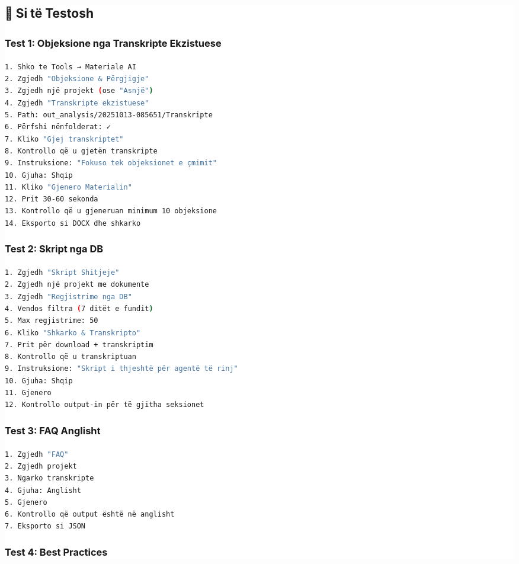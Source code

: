 
## 🧪 Si të Testosh

### Test 1: Objeksione nga Transkripte Ekzistuese

```bash
1. Shko te Tools → Materiale AI
2. Zgjedh "Objeksione & Përgjigje"
3. Zgjedh një projekt (ose "Asnjë")
4. Zgjedh "Transkripte ekzistuese"
5. Path: out_analysis/20251013-085651/Transkripte
6. Përfshi nënfolderat: ✓
7. Kliko "Gjej transkriptet"
8. Kontrollo që u gjetën transkripte
9. Instruksione: "Fokuso tek objeksionet e çmimit"
10. Gjuha: Shqip
11. Kliko "Gjenero Materialin"
12. Prit 30-60 sekonda
13. Kontrollo që u gjeneruan minimum 10 objeksione
14. Eksporto si DOCX dhe shkarko
```

### Test 2: Skript nga DB

```bash
1. Zgjedh "Skript Shitjeje"
2. Zgjedh një projekt me dokumente
3. Zgjedh "Regjistrime nga DB"
4. Vendos filtra (7 ditët e fundit)
5. Max regjistrime: 50
6. Kliko "Shkarko & Transkripto"
7. Prit për download + transkriptim
8. Kontrollo që u transkriptuan
9. Instruksione: "Skript i thjeshtë për agentë të rinj"
10. Gjuha: Shqip
11. Gjenero
12. Kontrollo output-in për të gjitha seksionet
```

### Test 3: FAQ Anglisht

```bash
1. Zgjedh "FAQ"
2. Zgjedh projekt
3. Ngarko transkripte
4. Gjuha: Anglisht
5. Gjenero
6. Kontrollo që output është në anglisht
7. Eksporto si JSON
```

### Test 4: Best Practices
